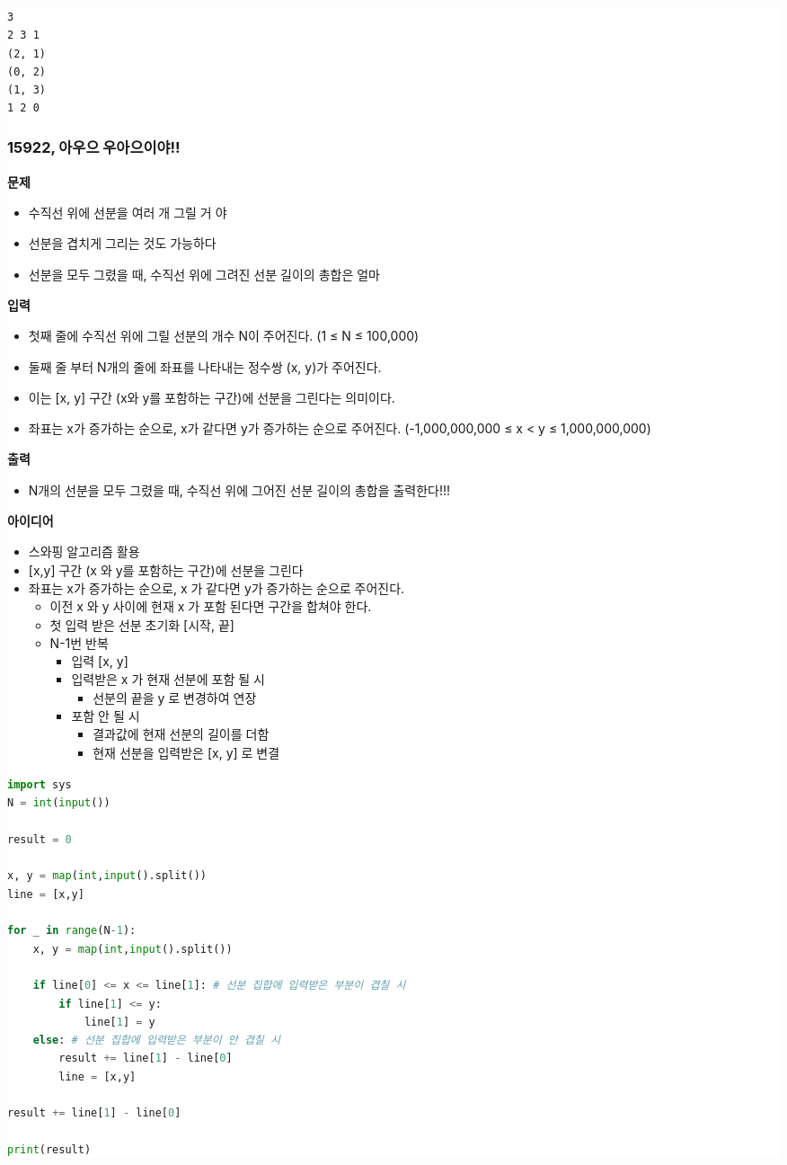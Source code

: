     3
    2 3 1
    (2, 1)
    (0, 2)
    (1, 3)
    1 2 0 

### 15922, 아우으 우아으이야!!

**문제**
- 수직선 위에 선분을 여러 개 그릴 거 야

- 선분을 겹치게 그리는 것도 가능하다

- 선분을 모두 그렸을 때, 수직선 위에 그려진 선분 길이의 총합은 얼마

**입력**
- 첫째 줄에 수직선 위에 그릴 선분의 개수 N이 주어진다. (1 ≤ N ≤ 100,000)

- 둘째 줄 부터 N개의 줄에 좌표를 나타내는 정수쌍 (x, y)가 주어진다.

- 이는 [x, y] 구간 (x와 y를 포함하는 구간)에 선분을 그린다는 의미이다. 

- 좌표는 x가 증가하는 순으로, x가 같다면 y가 증가하는 순으로 주어진다. (-1,000,000,000 ≤ x < y ≤ 1,000,000,000)

**출력**
- N개의 선분을 모두 그렸을 때, 수직선 위에 그어진 선분 길이의 총합을 출력한다!!!

**아이디어**
- 스와핑 알고리즘 활용
- [x,y] 구간 (x 와 y를 포함하는 구간)에 선분을 그린다
- 좌표는 x가 증가하는 순으로, x 가 같다면 y가 증가하는 순으로 주어진다.
    - 이전 x 와 y 사이에 현재 x 가 포함 된다면 구간을 합쳐야 한다.
    - 첫 입력 받은 선분 초기화 [시작, 끝]
    - N-1번 반복
        - 입력 [x, y]
        - 입력받은 x 가 현재 선분에 포함 될 시
            - 선분의 끝을 y 로 변경하여 연장
        - 포함 안 될 시
            - 결과값에 현재 선분의 길이를 더함
            - 현재 선분을 입력받은 [x, y] 로 변결


```python
import sys
N = int(input())

result = 0

x, y = map(int,input().split())
line = [x,y]

for _ in range(N-1):
    x, y = map(int,input().split())
    
    if line[0] <= x <= line[1]: # 선분 집합에 입력받은 부분이 겹칠 시
        if line[1] <= y:
            line[1] = y
    else: # 선분 집합에 입력받은 부분이 안 겹칠 시
        result += line[1] - line[0]
        line = [x,y]
        
result += line[1] - line[0]
        
print(result)
```
